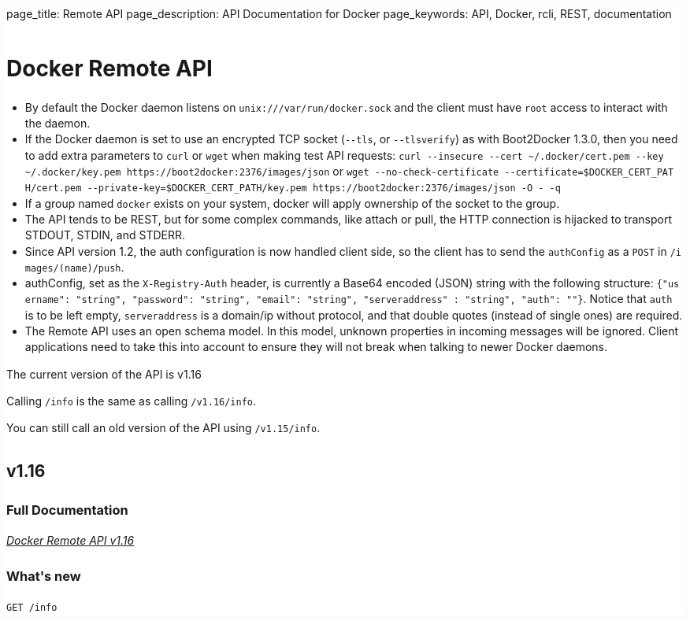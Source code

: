 page_title: Remote API
page_description: API Documentation for Docker
page_keywords: API, Docker, rcli, REST, documentation

# Docker Remote API

 - By default the Docker daemon listens on `unix:///var/run/docker.sock`
   and the client must have `root` access to interact with the daemon.
 - If the Docker daemon is set to use an encrypted TCP socket (`--tls`,
   or `--tlsverify`) as with Boot2Docker 1.3.0, then you need to add extra
   parameters to `curl` or `wget` when making test API requests:
   `curl --insecure --cert ~/.docker/cert.pem --key ~/.docker/key.pem https://boot2docker:2376/images/json`
   or 
   `wget --no-check-certificate --certificate=$DOCKER_CERT_PATH/cert.pem --private-key=$DOCKER_CERT_PATH/key.pem https://boot2docker:2376/images/json -O - -q`
 - If a group named `docker` exists on your system, docker will apply
   ownership of the socket to the group.
 - The API tends to be REST, but for some complex commands, like attach
   or pull, the HTTP connection is hijacked to transport STDOUT, STDIN,
   and STDERR.
 - Since API version 1.2, the auth configuration is now handled client
   side, so the client has to send the `authConfig` as a `POST` in `/images/(name)/push`.
 - authConfig, set as the `X-Registry-Auth` header, is currently a Base64
   encoded (JSON) string with the following structure:
   `{"username": "string", "password": "string", "email": "string",
   "serveraddress" : "string", "auth": ""}`. Notice that `auth` is to be left
   empty, `serveraddress` is a domain/ip without protocol, and that double
   quotes (instead of single ones) are required.
 - The Remote API uses an open schema model.  In this model, unknown 
   properties in incoming messages will be ignored.
   Client applications need to take this into account to ensure
   they will not break when talking to newer Docker daemons.

The current version of the API is v1.16

Calling `/info` is the same as calling
`/v1.16/info`.

You can still call an old version of the API using
`/v1.15/info`.

## v1.16

### Full Documentation

[*Docker Remote API v1.16*](/reference/api/docker_remote_api_v1.16/)

### What's new

`GET /info`
